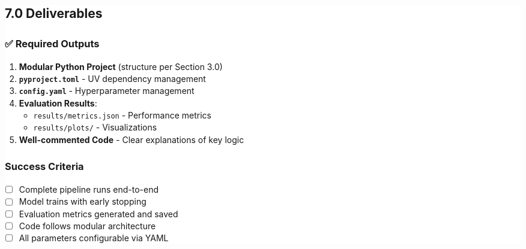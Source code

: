 ## 7.0 Deliverables

### ✅ Required Outputs

1. **Modular Python Project** (structure per Section 3.0)
2. **`pyproject.toml`** - UV dependency management
3. **`config.yaml`** - Hyperparameter management
4. **Evaluation Results**:
   - `results/metrics.json` - Performance metrics
   - `results/plots/` - Visualizations
5. **Well-commented Code** - Clear explanations of key logic

### Success Criteria

- [ ] Complete pipeline runs end-to-end
- [ ] Model trains with early stopping
- [ ] Evaluation metrics generated and saved
- [ ] Code follows modular architecture
- [ ] All parameters configurable via YAML
